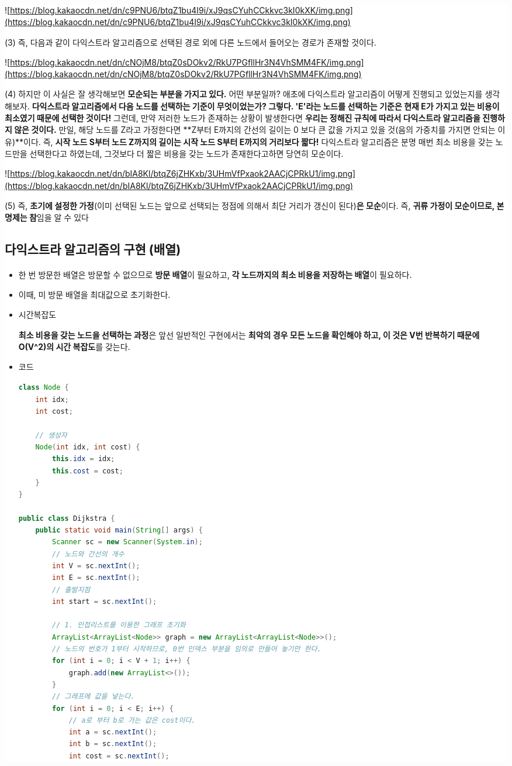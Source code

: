 ![https://blog.kakaocdn.net/dn/c9PNU6/btqZ1bu4I9i/xJ9qsCYuhCCkkvc3kI0kXK/img.png](https://blog.kakaocdn.net/dn/c9PNU6/btqZ1bu4I9i/xJ9qsCYuhCCkkvc3kI0kXK/img.png)
        
(3) 즉, 다음과 같이 다익스트라 알고리즘으로 선택된 경로 외에 다른 노드에서 들어오는 경로가 존재할 것이다.
        
![https://blog.kakaocdn.net/dn/cNOjM8/btqZ0sDOkv2/RkU7PGfllHr3N4VhSMM4FK/img.png](https://blog.kakaocdn.net/dn/cNOjM8/btqZ0sDOkv2/RkU7PGfllHr3N4VhSMM4FK/img.png)
        
(4) 하지만 이 사실은 잘 생각해보면 **모순되는 부분을 가지고 있다.** 어떤 부분일까? 애초에 다익스트라 알고리즘이 어떻게 진행되고 있었는지를 생각해보자. **다익스트라 알고리즘에서 다음 노드를 선택하는 기준이 무엇이었는가? 그렇다. 'E'라는 노드를 선택하는 기준은 현재 E가 가지고 있는 비용이 최소였기 때문에 선택한 것이다!** 그런데, 만약 저러한 노드가 존재하는 상황이 발생한다면 **우리는 정해진 규칙에 따라서 다익스트라 알고리즘을 진행하지 않은 것이다.** 만일, 해당 노드를 Z라고 가정한다면 **Z부터 E까지의 간선의 길이는 0 보다 큰 값을 가지고 있을 것(음의 가중치를 가지면 안되는 이유)**이다. 즉, **시작 노드 S부터 노드 Z까지의 길이는 시작 노드 S부터 E까지의 거리보다 짧다!** 다익스트라 알고리즘은 분명 매번 최소 비용을 갖는 노드만을 선택한다고 하였는데, 그것보다 더 짧은 비용을 갖는 노드가 존재한다고하면 당연히 모순이다.
        
![https://blog.kakaocdn.net/dn/bIA8Kl/btqZ6jZHKxb/3UHmVfPxaok2AACjCPRkU1/img.png](https://blog.kakaocdn.net/dn/bIA8Kl/btqZ6jZHKxb/3UHmVfPxaok2AACjCPRkU1/img.png)
        
(5) 즉, **초기에 설정한 가정**(이미 선택된 노드는 앞으로 선택되는 정점에 의해서 최단 거리가 갱신이 된다)**은 모순**이다. 즉, **귀류 가정이 모순이므로, 본 명제는 참**임을 알 수 있다


## **다익스트라 알고리즘의 구현 (배열)**

- 한 번 방문한 배열은 방문할 수 없으므로 **방문 배열**이 필요하고, **각 노드까지의 최소 비용을 저장하는 배열**이 필요하다.
- 이때, 미 방문 배열을 최대값으로 초기화한다.
- 시간복잡도

  **최소 비용을 갖는 노드을 선택하는 과정**은 앞선 일반적인 구현에서는 **최악의 경우 모든 노드을 확인해야 하고, 이 것은 V번 반복하기 때문에 O(V^2)의 시간 복잡도**를 갖는다.

- 코드

    ```java
    class Node {
    	int idx;
    	int cost;
    
    	// 생성자
    	Node(int idx, int cost) {
    		this.idx = idx;
    		this.cost = cost;
    	}
    }
    
    public class Dijkstra {
    	public static void main(String[] args) {
    		Scanner sc = new Scanner(System.in);
    		// 노드와 간선의 개수
    		int V = sc.nextInt();
    		int E = sc.nextInt();
    		// 출발지점
    		int start = sc.nextInt();
    
    		// 1. 인접리스트를 이용한 그래프 초기화
    		ArrayList<ArrayList<Node>> graph = new ArrayList<ArrayList<Node>>();
    		// 노드의 번호가 1부터 시작하므로, 0번 인덱스 부분을 임의로 만들어 놓기만 한다.
    		for (int i = 0; i < V + 1; i++) {
    			graph.add(new ArrayList<>());
    		}
    		// 그래프에 값을 넣는다.
    		for (int i = 0; i < E; i++) {
    			// a로 부터 b로 가는 값은 cost이다.
    			int a = sc.nextInt();
    			int b = sc.nextInt();
    			int cost = sc.nextInt();
    